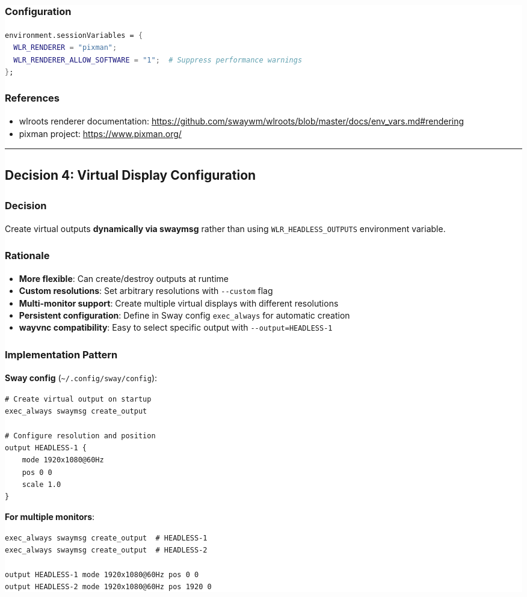 ### Configuration

```nix
environment.sessionVariables = {
  WLR_RENDERER = "pixman";
  WLR_RENDERER_ALLOW_SOFTWARE = "1";  # Suppress performance warnings
};
```

### References

- wlroots renderer documentation: https://github.com/swaywm/wlroots/blob/master/docs/env_vars.md#rendering
- pixman project: https://www.pixman.org/

---

## Decision 4: Virtual Display Configuration

### Decision

Create virtual outputs **dynamically via swaymsg** rather than using `WLR_HEADLESS_OUTPUTS` environment variable.

### Rationale

- **More flexible**: Can create/destroy outputs at runtime
- **Custom resolutions**: Set arbitrary resolutions with `--custom` flag
- **Multi-monitor support**: Create multiple virtual displays with different resolutions
- **Persistent configuration**: Define in Sway config `exec_always` for automatic creation
- **wayvnc compatibility**: Easy to select specific output with `--output=HEADLESS-1`

### Implementation Pattern

**Sway config** (`~/.config/sway/config`):
```
# Create virtual output on startup
exec_always swaymsg create_output

# Configure resolution and position
output HEADLESS-1 {
    mode 1920x1080@60Hz
    pos 0 0
    scale 1.0
}
```

**For multiple monitors**:
```
exec_always swaymsg create_output  # HEADLESS-1
exec_always swaymsg create_output  # HEADLESS-2

output HEADLESS-1 mode 1920x1080@60Hz pos 0 0
output HEADLESS-2 mode 1920x1080@60Hz pos 1920 0
```
